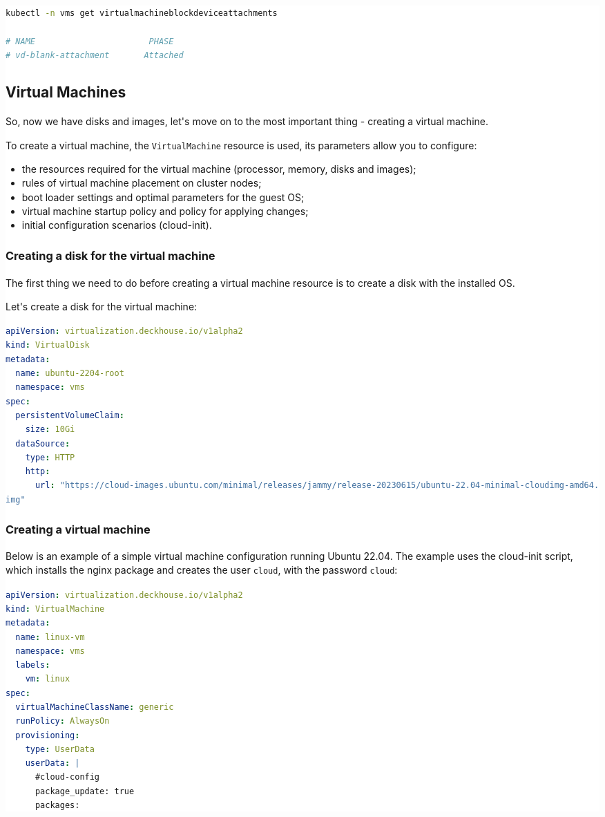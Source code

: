 ```bash
kubectl -n vms get virtualmachineblockdeviceattachments

# NAME                       PHASE
# vd-blank-attachment       Attached
```

## Virtual Machines

So, now we have disks and images, let's move on to the most important thing - creating a virtual machine.

To create a virtual machine, the `VirtualMachine` resource is used, its parameters allow you to configure:

- the resources required for the virtual machine (processor, memory, disks and images);
- rules of virtual machine placement on cluster nodes;
- boot loader settings and optimal parameters for the guest OS;
- virtual machine startup policy and policy for applying changes;
- initial configuration scenarios (cloud-init).

### Creating a disk for the virtual machine

The first thing we need to do before creating a virtual machine resource is to create a disk with the installed OS.

Let's create a disk for the virtual machine:

```yaml
apiVersion: virtualization.deckhouse.io/v1alpha2
kind: VirtualDisk
metadata:
  name: ubuntu-2204-root
  namespace: vms
spec:
  persistentVolumeClaim:
    size: 10Gi
  dataSource:
    type: HTTP
    http:
      url: "https://cloud-images.ubuntu.com/minimal/releases/jammy/release-20230615/ubuntu-22.04-minimal-cloudimg-amd64.img"
```

### Creating a virtual machine

Below is an example of a simple virtual machine configuration running Ubuntu 22.04. The example uses the cloud-init script, which installs the nginx package and creates the user `cloud`, with the password `cloud`:

```yaml
apiVersion: virtualization.deckhouse.io/v1alpha2
kind: VirtualMachine
metadata:
  name: linux-vm
  namespace: vms
  labels:
    vm: linux
spec:
  virtualMachineClassName: generic
  runPolicy: AlwaysOn
  provisioning:
    type: UserData
    userData: |
      #cloud-config
      package_update: true
      packages:
```